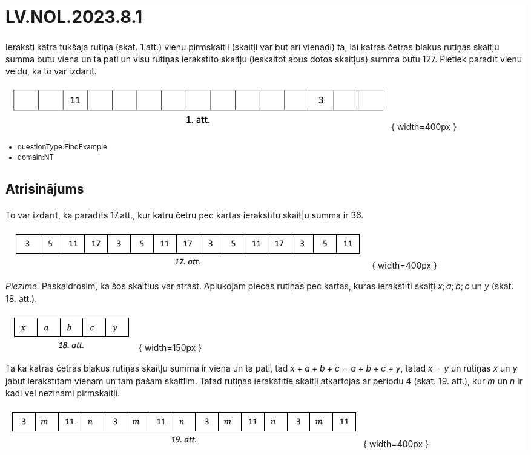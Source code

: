 


# <lo-sample/> LV.NOL.2023.8.1

Ieraksti katrā tukšajā rūtiņā (skat. 1.att.) vienu pirmskaitli 
(skaitḷi var būt arī vienādi) tā, lai katrās četrās blakus 
rūtiņās skaitļu summa būtu viena un tā pati un visu rūtiņās 
ierakstīto skaitļu (ieskaitot abus dotos skaitļus) summa būtu $127$. 
Pietiek parādīt vienu veidu, kā to var izdarīt.

![](LV.NOL.2023.8.1.png){ width=400px }

<small>

* questionType:FindExample
* domain:NT

</small>

## Atrisinājums

To var izdarīt, kā parādīts 17.att., kur katru četru pēc kārtas 
ierakstītu skait|u summa ir $36$.

![](LV.NOL.2023.8.1A.png){ width=400px }

*Piezīme.* Paskaidrosim, kā šos skait!us var atrast. 
Aplūkojam piecas rūtiņas pēc kārtas, kurās ierakstīti skaiți 
$x;a;b;c$ un $y$ (skat. 18. att.).

![](LV.NOL.2023.8.1B.png){ width=150px }

Tā kā katrās četrās blakus rūtiņās skaitļu summa ir viena 
un tā pati, tad $x+a+b+c=a+b+c+y$, tātad $x=y$ un rūtiņās 
$x$ un $y$ jābūt ierakstītam vienam un tam pašam skaitlim. 
Tātad rūtiņās ierakstītie skaitḷi atkārtojas ar periodu $4$ 
(skat. 19. att.), kur $m$ un $n$ ir kādi vēl nezināmi pirmskaitļi.

![](LV.NOL.2023.8.1C.png){ width=400px }
